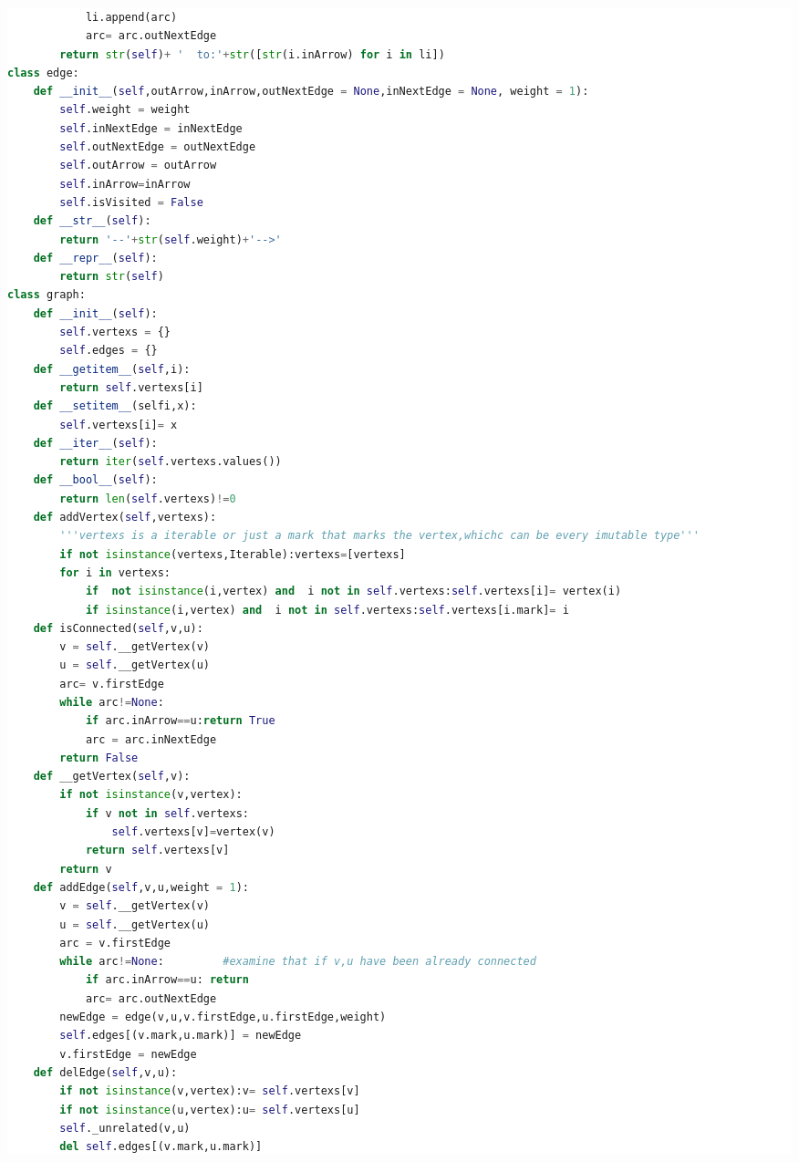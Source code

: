 ```python
            li.append(arc)
            arc= arc.outNextEdge
        return str(self)+ '  to:'+str([str(i.inArrow) for i in li])
class edge:
    def __init__(self,outArrow,inArrow,outNextEdge = None,inNextEdge = None, weight = 1): 
        self.weight = weight
        self.inNextEdge = inNextEdge 
        self.outNextEdge = outNextEdge
        self.outArrow = outArrow
        self.inArrow=inArrow
        self.isVisited = False
    def __str__(self):
        return '--'+str(self.weight)+'-->'
    def __repr__(self):
        return str(self)
class graph:
    def __init__(self): 
        self.vertexs = {}
        self.edges = {}
    def __getitem__(self,i): 
        return self.vertexs[i]
    def __setitem__(selfi,x):
        self.vertexs[i]= x
    def __iter__(self):
        return iter(self.vertexs.values())
    def __bool__(self):
        return len(self.vertexs)!=0
    def addVertex(self,vertexs):
        '''vertexs is a iterable or just a mark that marks the vertex,whichc can be every imutable type'''
        if not isinstance(vertexs,Iterable):vertexs=[vertexs]
        for i in vertexs:
            if  not isinstance(i,vertex) and  i not in self.vertexs:self.vertexs[i]= vertex(i)
            if isinstance(i,vertex) and  i not in self.vertexs:self.vertexs[i.mark]= i
    def isConnected(self,v,u):
        v = self.__getVertex(v)
        u = self.__getVertex(u)
        arc= v.firstEdge
        while arc!=None:
            if arc.inArrow==u:return True
            arc = arc.inNextEdge
        return False
    def __getVertex(self,v):
        if not isinstance(v,vertex):
            if v not in self.vertexs:
                self.vertexs[v]=vertex(v)
            return self.vertexs[v]
        return v
    def addEdge(self,v,u,weight = 1):
        v = self.__getVertex(v)
        u = self.__getVertex(u)
        arc = v.firstEdge
        while arc!=None:         #examine that if v,u have been already connected
            if arc.inArrow==u: return
            arc= arc.outNextEdge
        newEdge = edge(v,u,v.firstEdge,u.firstEdge,weight)
        self.edges[(v.mark,u.mark)] = newEdge
        v.firstEdge = newEdge
    def delEdge(self,v,u):
        if not isinstance(v,vertex):v= self.vertexs[v]
        if not isinstance(u,vertex):u= self.vertexs[u]
        self._unrelated(v,u)
        del self.edges[(v.mark,u.mark)]
```